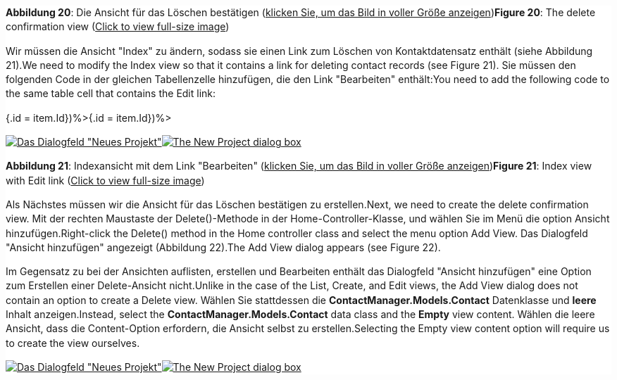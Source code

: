 <span data-ttu-id="a58e2-404">**Abbildung 20**: Die Ansicht für das Löschen bestätigen ([klicken Sie, um das Bild in voller Größe anzeigen](iteration-1-create-the-application-vb/_static/image40.png))</span><span class="sxs-lookup"><span data-stu-id="a58e2-404">**Figure 20**: The delete confirmation view ([Click to view full-size image](iteration-1-create-the-application-vb/_static/image40.png))</span></span>


<span data-ttu-id="a58e2-405">Wir müssen die Ansicht "Index" zu ändern, sodass sie einen Link zum Löschen von Kontaktdatensatz enthält (siehe Abbildung 21).</span><span class="sxs-lookup"><span data-stu-id="a58e2-405">We need to modify the Index view so that it contains a link for deleting contact records (see Figure 21).</span></span> <span data-ttu-id="a58e2-406">Sie müssen den folgenden Code in der gleichen Tabellenzelle hinzufügen, die den Link "Bearbeiten" enthält:</span><span class="sxs-lookup"><span data-stu-id="a58e2-406">You need to add the following code to the same table cell that contains the Edit link:</span></span>

<span data-ttu-id="a58e2-407">{.id = item.Id})%&gt;</span><span class="sxs-lookup"><span data-stu-id="a58e2-407">{.id = item.Id})%&gt;</span></span>


<span data-ttu-id="a58e2-408">[![Das Dialogfeld "Neues Projekt"](iteration-1-create-the-application-vb/_static/image21.jpg)](iteration-1-create-the-application-vb/_static/image41.png)</span><span class="sxs-lookup"><span data-stu-id="a58e2-408">[![The New Project dialog box](iteration-1-create-the-application-vb/_static/image21.jpg)](iteration-1-create-the-application-vb/_static/image41.png)</span></span>

<span data-ttu-id="a58e2-409">**Abbildung 21**: Indexansicht mit dem Link "Bearbeiten" ([klicken Sie, um das Bild in voller Größe anzeigen](iteration-1-create-the-application-vb/_static/image42.png))</span><span class="sxs-lookup"><span data-stu-id="a58e2-409">**Figure 21**: Index view with Edit link ([Click to view full-size image](iteration-1-create-the-application-vb/_static/image42.png))</span></span>


<span data-ttu-id="a58e2-410">Als Nächstes müssen wir die Ansicht für das Löschen bestätigen zu erstellen.</span><span class="sxs-lookup"><span data-stu-id="a58e2-410">Next, we need to create the delete confirmation view.</span></span> <span data-ttu-id="a58e2-411">Mit der rechten Maustaste der Delete()-Methode in der Home-Controller-Klasse, und wählen Sie im Menü die option Ansicht hinzufügen.</span><span class="sxs-lookup"><span data-stu-id="a58e2-411">Right-click the Delete() method in the Home controller class and select the menu option Add View.</span></span> <span data-ttu-id="a58e2-412">Das Dialogfeld "Ansicht hinzufügen" angezeigt (Abbildung 22).</span><span class="sxs-lookup"><span data-stu-id="a58e2-412">The Add View dialog appears (see Figure 22).</span></span>

<span data-ttu-id="a58e2-413">Im Gegensatz zu bei der Ansichten auflisten, erstellen und Bearbeiten enthält das Dialogfeld "Ansicht hinzufügen" eine Option zum Erstellen einer Delete-Ansicht nicht.</span><span class="sxs-lookup"><span data-stu-id="a58e2-413">Unlike in the case of the List, Create, and Edit views, the Add View dialog does not contain an option to create a Delete view.</span></span> <span data-ttu-id="a58e2-414">Wählen Sie stattdessen die **ContactManager.Models.Contact** Datenklasse und **leere** Inhalt anzeigen.</span><span class="sxs-lookup"><span data-stu-id="a58e2-414">Instead, select the **ContactManager.Models.Contact** data class and the **Empty** view content.</span></span> <span data-ttu-id="a58e2-415">Wählen die leere Ansicht, dass die Content-Option erfordern, die Ansicht selbst zu erstellen.</span><span class="sxs-lookup"><span data-stu-id="a58e2-415">Selecting the Empty view content option will require us to create the view ourselves.</span></span>


<span data-ttu-id="a58e2-416">[![Das Dialogfeld "Neues Projekt"](iteration-1-create-the-application-vb/_static/image22.jpg)](iteration-1-create-the-application-vb/_static/image43.png)</span><span class="sxs-lookup"><span data-stu-id="a58e2-416">[![The New Project dialog box](iteration-1-create-the-application-vb/_static/image22.jpg)](iteration-1-create-the-application-vb/_static/image43.png)</span></span>

